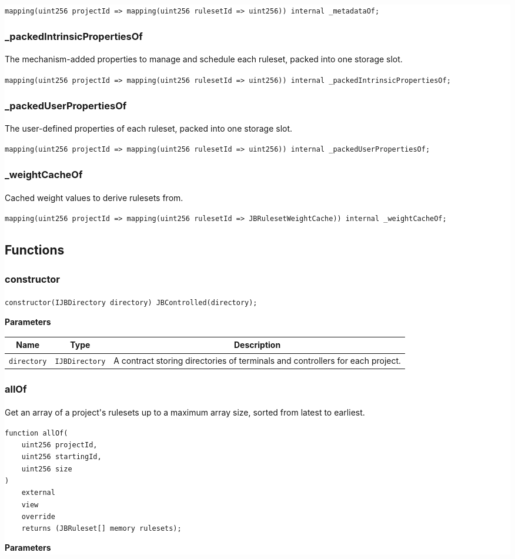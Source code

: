 
```solidity
mapping(uint256 projectId => mapping(uint256 rulesetId => uint256)) internal _metadataOf;
```


### _packedIntrinsicPropertiesOf
The mechanism-added properties to manage and schedule each ruleset, packed into one storage slot.


```solidity
mapping(uint256 projectId => mapping(uint256 rulesetId => uint256)) internal _packedIntrinsicPropertiesOf;
```


### _packedUserPropertiesOf
The user-defined properties of each ruleset, packed into one storage slot.


```solidity
mapping(uint256 projectId => mapping(uint256 rulesetId => uint256)) internal _packedUserPropertiesOf;
```


### _weightCacheOf
Cached weight values to derive rulesets from.


```solidity
mapping(uint256 projectId => mapping(uint256 rulesetId => JBRulesetWeightCache)) internal _weightCacheOf;
```


## Functions
### constructor


```solidity
constructor(IJBDirectory directory) JBControlled(directory);
```
**Parameters**

|Name|Type|Description|
|----|----|-----------|
|`directory`|`IJBDirectory`|A contract storing directories of terminals and controllers for each project.|


### allOf

Get an array of a project's rulesets up to a maximum array size, sorted from latest to earliest.


```solidity
function allOf(
    uint256 projectId,
    uint256 startingId,
    uint256 size
)
    external
    view
    override
    returns (JBRuleset[] memory rulesets);
```
**Parameters**
